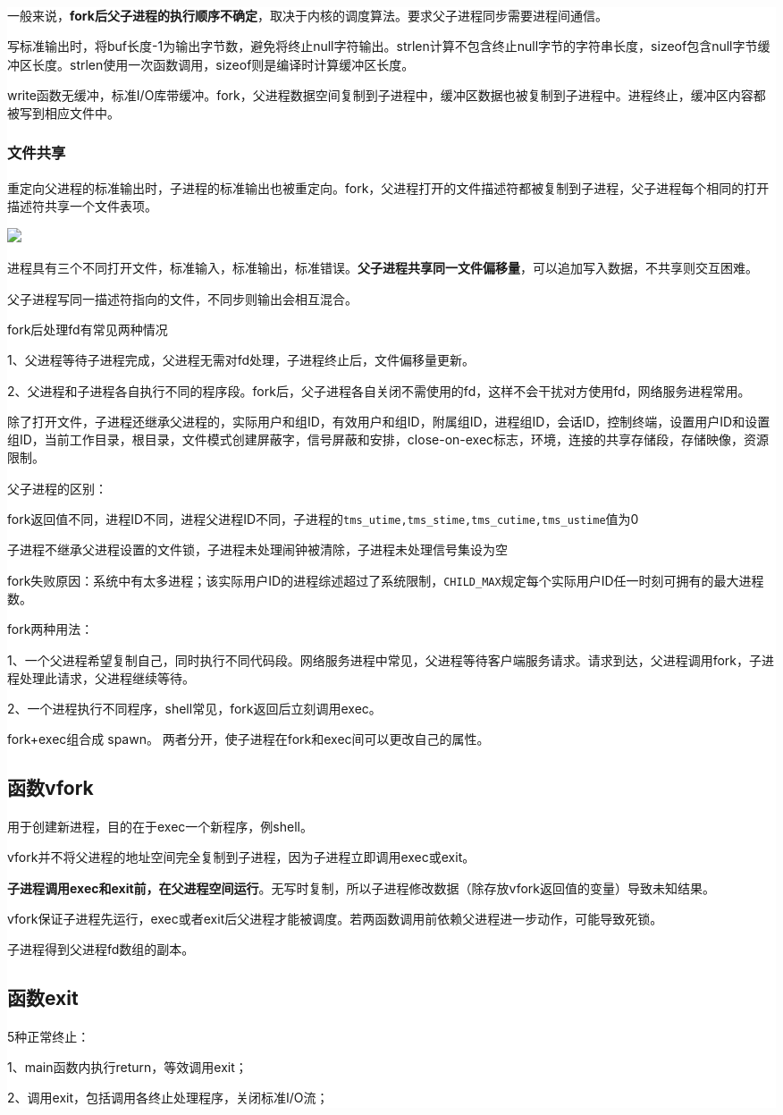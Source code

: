 一般来说，**fork后父子进程的执行顺序不确定**，取决于内核的调度算法。要求父子进程同步需要进程间通信。

写标准输出时，将buf长度-1为输出字节数，避免将终止null字符输出。strlen计算不包含终止null字节的字符串长度，sizeof包含null字节缓冲区长度。strlen使用一次函数调用，sizeof则是编译时计算缓冲区长度。

write函数无缓冲，标准I/O库带缓冲。fork，父进程数据空间复制到子进程中，缓冲区数据也被复制到子进程中。进程终止，缓冲区内容都被写到相应文件中。

### 文件共享

重定向父进程的标准输出时，子进程的标准输出也被重定向。fork，父进程打开的文件描述符都被复制到子进程，父子进程每个相同的打开描述符共享一个文件表项。

![](C:\Users\asuss\AppData\Roaming\marktext\images\2021-05-13-21-45-36-image.png)

进程具有三个不同打开文件，标准输入，标准输出，标准错误。**父子进程共享同一文件偏移量**，可以追加写入数据，不共享则交互困难。

父子进程写同一描述符指向的文件，不同步则输出会相互混合。

fork后处理fd有常见两种情况

1、父进程等待子进程完成，父进程无需对fd处理，子进程终止后，文件偏移量更新。

2、父进程和子进程各自执行不同的程序段。fork后，父子进程各自关闭不需使用的fd，这样不会干扰对方使用fd，网络服务进程常用。

除了打开文件，子进程还继承父进程的，实际用户和组ID，有效用户和组ID，附属组ID，进程组ID，会话ID，控制终端，设置用户ID和设置组ID，当前工作目录，根目录，文件模式创建屏蔽字，信号屏蔽和安排，close-on-exec标志，环境，连接的共享存储段，存储映像，资源限制。

父子进程的区别：

fork返回值不同，进程ID不同，进程父进程ID不同，子进程的`tms_utime,tms_stime,tms_cutime,tms_ustime`值为0

子进程不继承父进程设置的文件锁，子进程未处理闹钟被清除，子进程未处理信号集设为空

fork失败原因：系统中有太多进程；该实际用户ID的进程综述超过了系统限制，`CHILD_MAX`规定每个实际用户ID任一时刻可拥有的最大进程数。

fork两种用法：

1、一个父进程希望复制自己，同时执行不同代码段。网络服务进程中常见，父进程等待客户端服务请求。请求到达，父进程调用fork，子进程处理此请求，父进程继续等待。

2、一个进程执行不同程序，shell常见，fork返回后立刻调用exec。

fork+exec组合成 spawn。 两者分开，使子进程在fork和exec间可以更改自己的属性。

## 函数vfork

用于创建新进程，目的在于exec一个新程序，例shell。

vfork并不将父进程的地址空间完全复制到子进程，因为子进程立即调用exec或exit。

**子进程调用exec和exit前，在父进程空间运行**。无写时复制，所以子进程修改数据（除存放vfork返回值的变量）导致未知结果。

vfork保证子进程先运行，exec或者exit后父进程才能被调度。若两函数调用前依赖父进程进一步动作，可能导致死锁。

子进程得到父进程fd数组的副本。

## 函数exit

5种正常终止：

1、main函数内执行return，等效调用exit；

2、调用exit，包括调用各终止处理程序，关闭标准I/O流；

